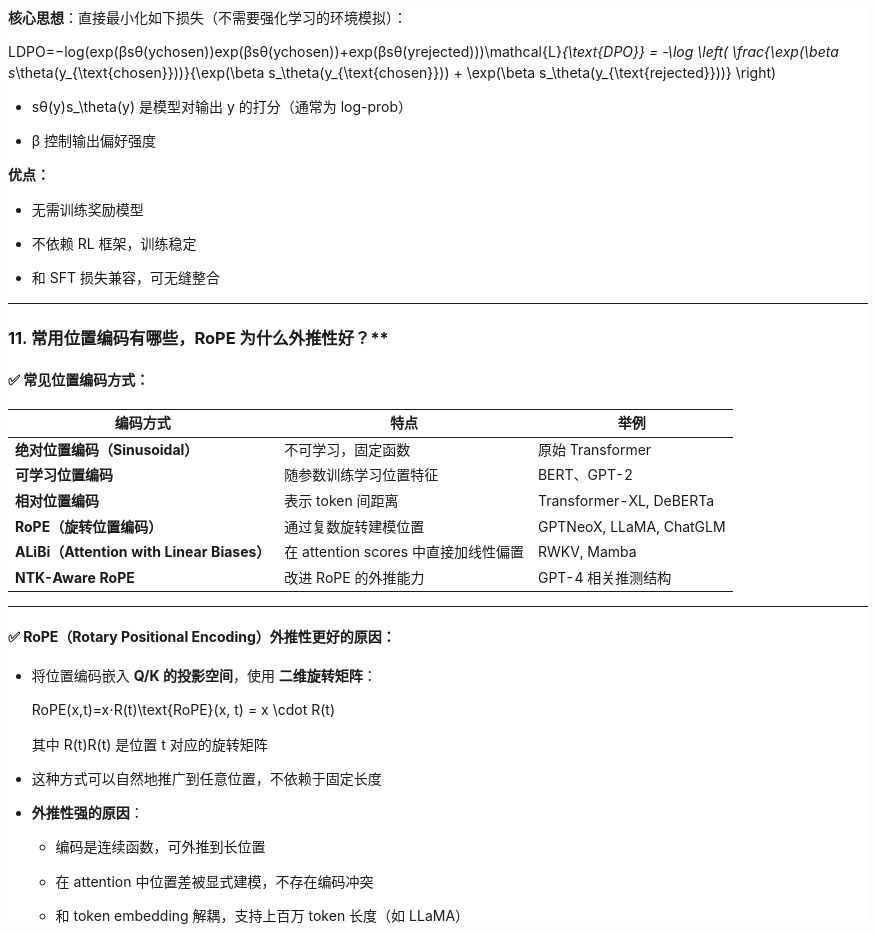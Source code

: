 
**核心思想**：直接最小化如下损失（不需要强化学习的环境模拟）：

LDPO=−log⁡(exp⁡(βsθ(ychosen))exp⁡(βsθ(ychosen))+exp⁡(βsθ(yrejected)))\mathcal{L}_{\text{DPO}} = -\log \left( \frac{\exp(\beta s_\theta(y_{\text{chosen}}))}{\exp(\beta s_\theta(y_{\text{chosen}})) + \exp(\beta s_\theta(y_{\text{rejected}}))} \right)

- sθ(y)s_\theta(y) 是模型对输出 y 的打分（通常为 log-prob）
    
- β 控制输出偏好强度
    

**优点：**

- 无需训练奖励模型
    
- 不依赖 RL 框架，训练稳定
    
- 和 SFT 损失兼容，可无缝整合
    

---

### 11. 常用位置编码有哪些，RoPE 为什么外推性好？**

#### ✅ 常见位置编码方式：

|编码方式|特点|举例|
|---|---|---|
|**绝对位置编码（Sinusoidal）**|不可学习，固定函数|原始 Transformer|
|**可学习位置编码**|随参数训练学习位置特征|BERT、GPT-2|
|**相对位置编码**|表示 token 间距离|Transformer-XL, DeBERTa|
|**RoPE（旋转位置编码）**|通过复数旋转建模位置|GPTNeoX, LLaMA, ChatGLM|
|**ALiBi（Attention with Linear Biases）**|在 attention scores 中直接加线性偏置|RWKV, Mamba|
|**NTK-Aware RoPE**|改进 RoPE 的外推能力|GPT-4 相关推测结构|

---

#### ✅ RoPE（Rotary Positional Encoding）外推性更好的原因：

- 将位置编码嵌入 **Q/K 的投影空间**，使用 **二维旋转矩阵**：
    
    RoPE(x,t)=x⋅R(t)\text{RoPE}(x, t) = x \cdot R(t)
    
    其中 R(t)R(t) 是位置 t 对应的旋转矩阵
    
- 这种方式可以自然地推广到任意位置，不依赖于固定长度
    
- **外推性强的原因**：
    
    - 编码是连续函数，可外推到长位置
        
    - 在 attention 中位置差被显式建模，不存在编码冲突
        
    - 和 token embedding 解耦，支持上百万 token 长度（如 LLaMA）
        